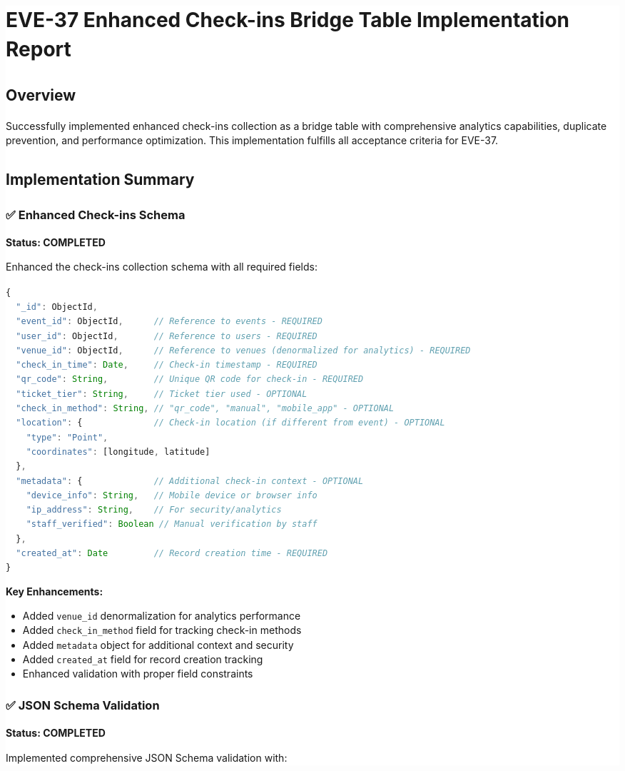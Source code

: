 # EVE-37 Enhanced Check-ins Bridge Table Implementation Report

## Overview
Successfully implemented enhanced check-ins collection as a bridge table with comprehensive analytics capabilities, duplicate prevention, and performance optimization. This implementation fulfills all acceptance criteria for EVE-37.

## Implementation Summary

### ✅ Enhanced Check-ins Schema
**Status: COMPLETED**

Enhanced the check-ins collection schema with all required fields:

```javascript
{
  "_id": ObjectId,
  "event_id": ObjectId,      // Reference to events - REQUIRED
  "user_id": ObjectId,       // Reference to users - REQUIRED
  "venue_id": ObjectId,      // Reference to venues (denormalized for analytics) - REQUIRED
  "check_in_time": Date,     // Check-in timestamp - REQUIRED
  "qr_code": String,         // Unique QR code for check-in - REQUIRED
  "ticket_tier": String,     // Ticket tier used - OPTIONAL
  "check_in_method": String, // "qr_code", "manual", "mobile_app" - OPTIONAL
  "location": {              // Check-in location (if different from event) - OPTIONAL
    "type": "Point",
    "coordinates": [longitude, latitude]
  },
  "metadata": {              // Additional check-in context - OPTIONAL
    "device_info": String,   // Mobile device or browser info
    "ip_address": String,    // For security/analytics
    "staff_verified": Boolean // Manual verification by staff
  },
  "created_at": Date         // Record creation time - REQUIRED
}
```

**Key Enhancements:**
- Added `venue_id` denormalization for analytics performance
- Added `check_in_method` field for tracking check-in methods
- Added `metadata` object for additional context and security
- Added `created_at` field for record creation tracking
- Enhanced validation with proper field constraints

### ✅ JSON Schema Validation
**Status: COMPLETED**

Implemented comprehensive JSON Schema validation with:

